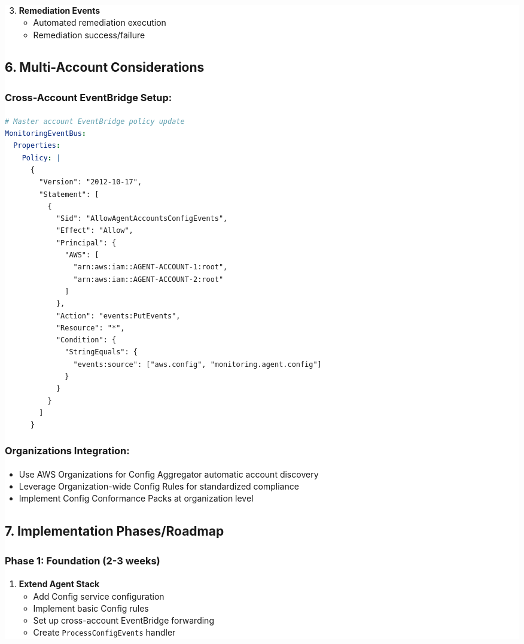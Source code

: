3. **Remediation Events**
   - Automated remediation execution
   - Remediation success/failure

## 6. Multi-Account Considerations

### Cross-Account EventBridge Setup:
```yaml
# Master account EventBridge policy update
MonitoringEventBus:
  Properties:
    Policy: |
      {
        "Version": "2012-10-17",
        "Statement": [
          {
            "Sid": "AllowAgentAccountsConfigEvents",
            "Effect": "Allow",
            "Principal": {
              "AWS": [
                "arn:aws:iam::AGENT-ACCOUNT-1:root",
                "arn:aws:iam::AGENT-ACCOUNT-2:root"
              ]
            },
            "Action": "events:PutEvents",
            "Resource": "*",
            "Condition": {
              "StringEquals": {
                "events:source": ["aws.config", "monitoring.agent.config"]
              }
            }
          }
        ]
      }
```

### Organizations Integration:
- Use AWS Organizations for Config Aggregator automatic account discovery
- Leverage Organization-wide Config Rules for standardized compliance
- Implement Config Conformance Packs at organization level

## 7. Implementation Phases/Roadmap

### Phase 1: Foundation (2-3 weeks)
1. **Extend Agent Stack**
   - Add Config service configuration
   - Implement basic Config rules
   - Set up cross-account EventBridge forwarding
   - Create `ProcessConfigEvents` handler
